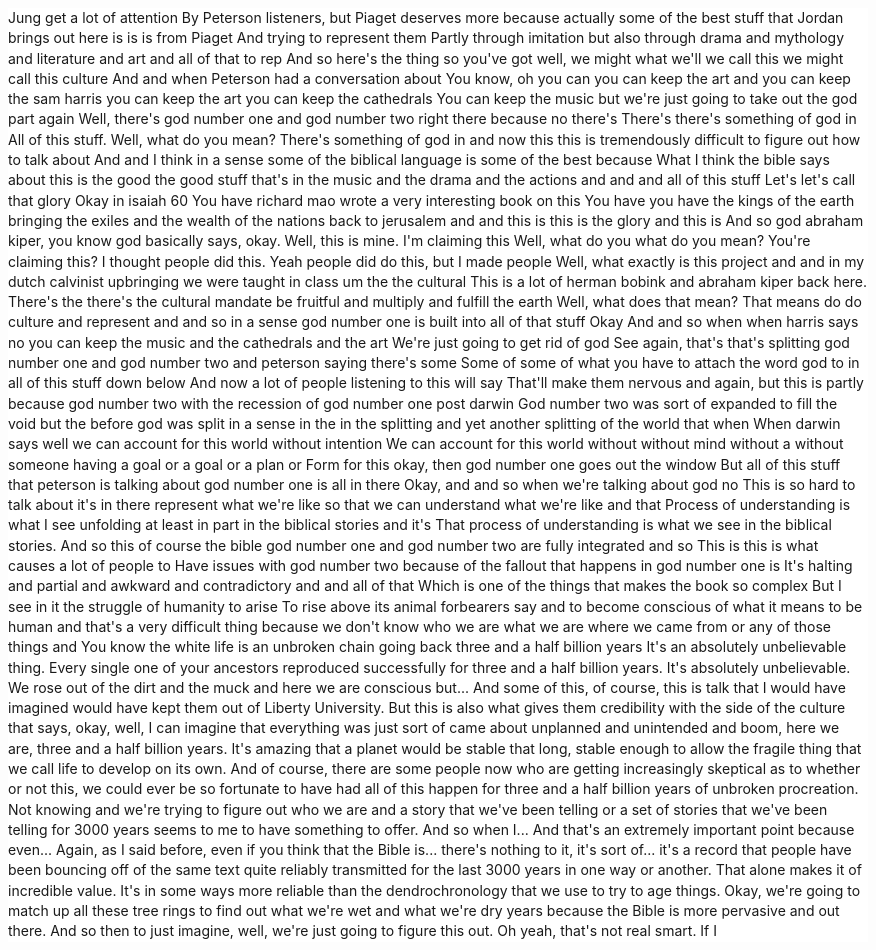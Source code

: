 Jung get a lot of attention By Peterson listeners, but Piaget deserves more because actually some of the best stuff that Jordan brings out here is is is from Piaget And trying to represent them Partly through imitation but also through drama and mythology and literature and art and all of that to rep And so here's the thing so you've got well, we might what we'll we call this we might call this culture And and when Peterson had a conversation about You know, oh you can you can keep the art and you can keep the sam harris you can keep the art you can keep the cathedrals You can keep the music but we're just going to take out the god part again Well, there's god number one and god number two right there because no there's There's there's something of god in All of this stuff. Well, what do you mean? There's something of god in and now this this is tremendously difficult to figure out how to talk about And and I think in a sense some of the biblical language is some of the best because What I think the bible says about this is the good the good stuff that's in the music and the drama and the actions and and and all of this stuff Let's let's call that glory Okay in isaiah 60 You have richard mao wrote a very interesting book on this You have you have the kings of the earth bringing the exiles and the wealth of the nations back to jerusalem and and this is this is the glory and this is And so god abraham kiper, you know god basically says, okay. Well, this is mine. I'm claiming this Well, what do you what do you mean? You're claiming this? I thought people did this. Yeah people did do this, but I made people Well, what exactly is this project and and in my dutch calvinist upbringing we were taught in class um the the cultural This is a lot of herman bobink and abraham kiper back here. There's the there's the cultural mandate be fruitful and multiply and fulfill the earth Well, what does that mean? That means do do culture and represent and and so in a sense god number one is built into all of that stuff Okay And and so when when harris says no you can keep the music and the cathedrals and the art We're just going to get rid of god See again, that's that's splitting god number one and god number two and peterson saying there's some Some of some of what you have to attach the word god to in all of this stuff down below And now a lot of people listening to this will say That'll make them nervous and again, but this is partly because god number two with the recession of god number one post darwin God number two was sort of expanded to fill the void but the before god was split in a sense in the in the splitting and yet another splitting of the world that when When darwin says well we can account for this world without intention We can account for this world without without mind without a without someone having a goal or a goal or a plan or Form for this okay, then god number one goes out the window But all of this stuff that peterson is talking about god number one is all in there Okay, and and so when we're talking about god no This is so hard to talk about it's in there represent what we're like so that we can understand what we're like and that Process of understanding is what I see unfolding at least in part in the biblical stories and it's That process of understanding is what we see in the biblical stories. And so this of course the bible god number one and god number two are fully integrated and so This is this is what causes a lot of people to Have issues with god number two because of the fallout that happens in god number one is It's halting and partial and awkward and contradictory and and all of that Which is one of the things that makes the book so complex But I see in it the struggle of humanity to arise To rise above its animal forbearers say and to become conscious of what it means to be human and that's a very difficult thing because we don't know who we are what we are where we came from or any of those things and You know the white life is an unbroken chain going back three and a half billion years It's an absolutely unbelievable thing. Every single one of your ancestors reproduced successfully for three and a half billion years. It's absolutely unbelievable. We rose out of the dirt and the muck and here we are conscious but... And some of this, of course, this is talk that I would have imagined would have kept them out of Liberty University. But this is also what gives them credibility with the side of the culture that says, okay, well, I can imagine that everything was just sort of came about unplanned and unintended and boom, here we are, three and a half billion years. It's amazing that a planet would be stable that long, stable enough to allow the fragile thing that we call life to develop on its own. And of course, there are some people now who are getting increasingly skeptical as to whether or not this, we could ever be so fortunate to have had all of this happen for three and a half billion years of unbroken procreation. Not knowing and we're trying to figure out who we are and a story that we've been telling or a set of stories that we've been telling for 3000 years seems to me to have something to offer. And so when I... And that's an extremely important point because even... Again, as I said before, even if you think that the Bible is... there's nothing to it, it's sort of... it's a record that people have been bouncing off of the same text quite reliably transmitted for the last 3000 years in one way or another. That alone makes it of incredible value. It's in some ways more reliable than the dendrochronology that we use to try to age things. Okay, we're going to match up all these tree rings to find out what we're wet and what we're dry years because the Bible is more pervasive and out there. And so then to just imagine, well, we're just going to figure this out. Oh yeah, that's not real smart. If I